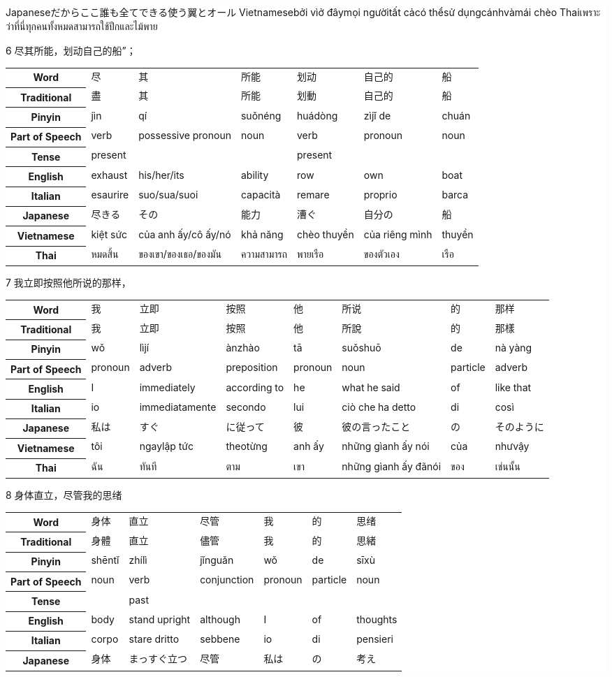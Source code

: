 <tr><th>Japanese</th><td>だから</td><td>ここ</td><td>誰も</td><td>全て</td><td>できる</td><td>使う</td><td>翼</td><td>と</td><td>オール</td></tr>
<tr><th>Vietnamese</th><td>bởi vì</td><td>ở đây</td><td>mọi người</td><td>tất cả</td><td>có thể</td><td>sử dụng</td><td>cánh</td><td>và</td><td>mái chèo</td></tr>
<tr><th>Thai</th><td>เพราะว่า</td><td>ที่นี่</td><td>ทุกคน</td><td>ทั้งหมด</td><td>สามารถ</td><td>ใช้</td><td>ปีก</td><td>และ</td><td>ไม้พาย</td></tr>
</table>

6 尽其所能，划动自己的船”；

<table>
<tr><th>Word</th><td>尽</td><td>其</td><td>所能</td><td>划动</td><td>自己的</td><td>船</td></tr>
<tr><th>Traditional</th><td>盡</td><td>其</td><td>所能</td><td>划動</td><td>自己的</td><td>船</td></tr>
<tr><th>Pinyin</th><td>jìn</td><td>qí</td><td>suǒnéng</td><td>huádòng</td><td>zìjǐ de</td><td>chuán</td></tr>
<tr><th>Part of Speech</th><td>verb</td><td>possessive pronoun</td><td>noun</td><td>verb</td><td>pronoun</td><td>noun</td></tr>
<tr><th>Tense</th><td>present</td><td></td><td></td><td>present</td><td></td><td></td></tr>
<tr><th>English</th><td>exhaust</td><td>his/her/its</td><td>ability</td><td>row</td><td>own</td><td>boat</td></tr>
<tr><th>Italian</th><td>esaurire</td><td>suo/sua/suoi</td><td>capacità</td><td>remare</td><td>proprio</td><td>barca</td></tr>
<tr><th>Japanese</th><td>尽きる</td><td>その</td><td>能力</td><td>漕ぐ</td><td>自分の</td><td>船</td></tr>
<tr><th>Vietnamese</th><td>kiệt sức</td><td>của anh ấy/cô ấy/nó</td><td>khả năng</td><td>chèo thuyền</td><td>của riêng mình</td><td>thuyền</td></tr>
<tr><th>Thai</th><td>หมดสิ้น</td><td>ของเขา/ของเธอ/ของมัน</td><td>ความสามารถ</td><td>พายเรือ</td><td>ของตัวเอง</td><td>เรือ</td></tr>
</table>

7 我立即按照他所说的那样，

<table>
<tr><th>Word</th><td>我</td><td>立即</td><td>按照</td><td>他</td><td>所说</td><td>的</td><td>那样</td></tr>
<tr><th>Traditional</th><td>我</td><td>立即</td><td>按照</td><td>他</td><td>所說</td><td>的</td><td>那樣</td></tr>
<tr><th>Pinyin</th><td>wǒ</td><td>lìjí</td><td>ànzhào</td><td>tā</td><td>suǒshuō</td><td>de</td><td>nà yàng</td></tr>
<tr><th>Part of Speech</th><td>pronoun</td><td>adverb</td><td>preposition</td><td>pronoun</td><td>noun</td><td>particle</td><td>adverb</td></tr>
<tr><th>English</th><td>I</td><td>immediately</td><td>according to</td><td>he</td><td>what he said</td><td>of</td><td>like that</td></tr>
<tr><th>Italian</th><td>io</td><td>immediatamente</td><td>secondo</td><td>lui</td><td>ciò che ha detto</td><td>di</td><td>così</td></tr>
<tr><th>Japanese</th><td>私は</td><td>すぐ</td><td>に従って</td><td>彼</td><td>彼の言ったこと</td><td>の</td><td>そのように</td></tr>
<tr><th>Vietnamese</th><td>tôi</td><td>ngaylập tức</td><td>theotừng</td><td>anh ấy</td><td>những gìanh ấy nói</td><td>của</td><td>nhưvậy</td></tr>
<tr><th>Thai</th><td>ฉัน</td><td>ทันที</td><td>ตาม</td><td>เขา</td><td>những gìanh ấy đãnói</td><td>ของ</td><td>เช่นนั้น</td></tr>
</table>

8 身体直立，尽管我的思绪

<table>
<tr><th>Word</th><td>身体</td><td>直立</td><td>尽管</td><td>我</td><td>的</td><td>思绪</td></tr>
<tr><th>Traditional</th><td>身體</td><td>直立</td><td>儘管</td><td>我</td><td>的</td><td>思緒</td></tr>
<tr><th>Pinyin</th><td>shēntǐ</td><td>zhílì</td><td>jǐnguǎn</td><td>wǒ</td><td>de</td><td>sīxù</td></tr>
<tr><th>Part of Speech</th><td>noun</td><td>verb</td><td>conjunction</td><td>pronoun</td><td>particle</td><td>noun</td></tr>
<tr><th>Tense</th><td></td><td>past</td><td></td><td></td><td></td><td></td></tr>
<tr><th>English</th><td>body</td><td>stand upright</td><td>although</td><td>I</td><td>of</td><td>thoughts</td></tr>
<tr><th>Italian</th><td>corpo</td><td>stare dritto</td><td>sebbene</td><td>io</td><td>di</td><td>pensieri</td></tr>
<tr><th>Japanese</th><td>身体</td><td>まっすぐ立つ</td><td>尽管</td><td>私は</td><td>の</td><td>考え</td></tr>